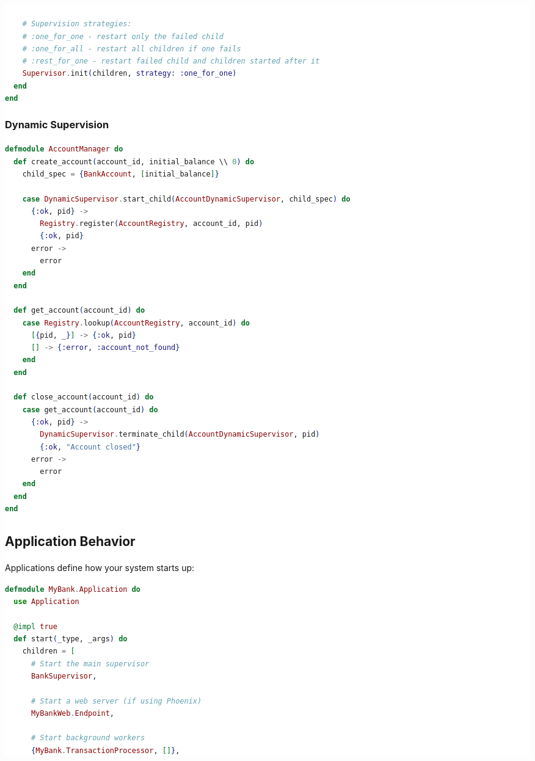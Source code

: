 ```elixir
    
    # Supervision strategies:
    # :one_for_one - restart only the failed child
    # :one_for_all - restart all children if one fails
    # :rest_for_one - restart failed child and children started after it
    Supervisor.init(children, strategy: :one_for_one)
  end
end
```

### Dynamic Supervision

```elixir
defmodule AccountManager do
  def create_account(account_id, initial_balance \\ 0) do
    child_spec = {BankAccount, [initial_balance]}
    
    case DynamicSupervisor.start_child(AccountDynamicSupervisor, child_spec) do
      {:ok, pid} -> 
        Registry.register(AccountRegistry, account_id, pid)
        {:ok, pid}
      error -> 
        error
    end
  end
  
  def get_account(account_id) do
    case Registry.lookup(AccountRegistry, account_id) do
      [{pid, _}] -> {:ok, pid}
      [] -> {:error, :account_not_found}
    end
  end
  
  def close_account(account_id) do
    case get_account(account_id) do
      {:ok, pid} ->
        DynamicSupervisor.terminate_child(AccountDynamicSupervisor, pid)
        {:ok, "Account closed"}
      error ->
        error
    end
  end
end
```

## Application Behavior

Applications define how your system starts up:

```elixir
defmodule MyBank.Application do
  use Application
  
  @impl true
  def start(_type, _args) do
    children = [
      # Start the main supervisor
      BankSupervisor,
      
      # Start a web server (if using Phoenix)
      MyBankWeb.Endpoint,
      
      # Start background workers
      {MyBank.TransactionProcessor, []},
```